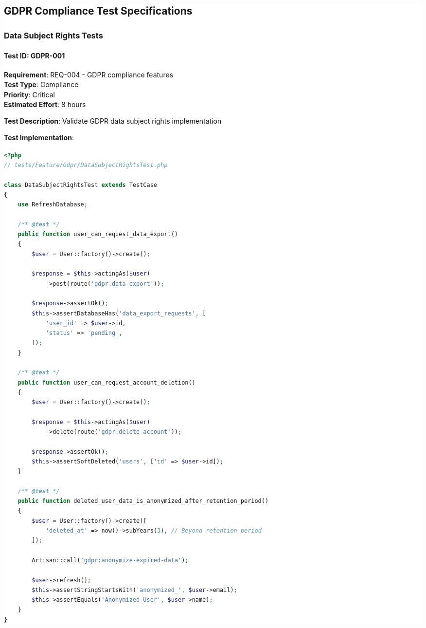 ## GDPR Compliance Test Specifications

### Data Subject Rights Tests

#### Test ID: GDPR-001
**Requirement**: REQ-004 - GDPR compliance features  
**Test Type**: Compliance  
**Priority**: Critical  
**Estimated Effort**: 8 hours

**Test Description**: Validate GDPR data subject rights implementation

**Test Implementation**:
```php
<?php
// tests/Feature/Gdpr/DataSubjectRightsTest.php

class DataSubjectRightsTest extends TestCase
{
    use RefreshDatabase;

    /** @test */
    public function user_can_request_data_export()
    {
        $user = User::factory()->create();
        
        $response = $this->actingAs($user)
            ->post(route('gdpr.data-export'));
        
        $response->assertOk();
        $this->assertDatabaseHas('data_export_requests', [
            'user_id' => $user->id,
            'status' => 'pending',
        ]);
    }

    /** @test */
    public function user_can_request_account_deletion()
    {
        $user = User::factory()->create();
        
        $response = $this->actingAs($user)
            ->delete(route('gdpr.delete-account'));
        
        $response->assertOk();
        $this->assertSoftDeleted('users', ['id' => $user->id]);
    }

    /** @test */
    public function deleted_user_data_is_anonymized_after_retention_period()
    {
        $user = User::factory()->create([
            'deleted_at' => now()->subYears(3), // Beyond retention period
        ]);
        
        Artisan::call('gdpr:anonymize-expired-data');
        
        $user->refresh();
        $this->assertStringStartsWith('anonymized_', $user->email);
        $this->assertEquals('Anonymized User', $user->name);
    }
}
```
